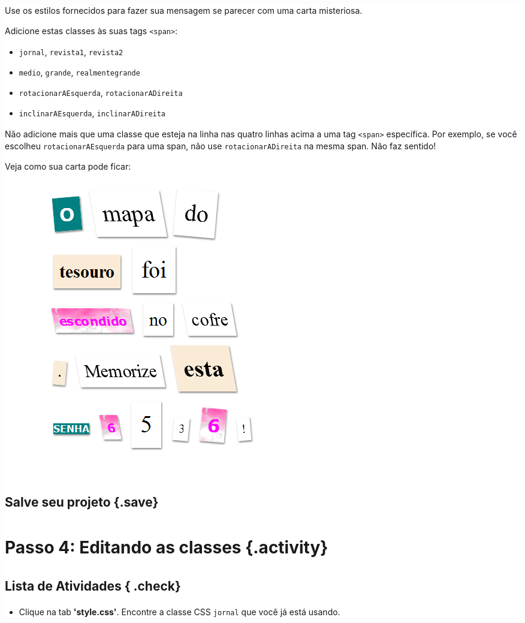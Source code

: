 Use os estilos fornecidos para fazer sua mensagem se parecer com uma carta misteriosa. 

Adicione estas classes às suas tags `<span>`: 

+ `jornal`, `revista1`, `revista2`

+ `medio`, `grande`, `realmentegrande`

+ `rotacionarAEsquerda`, `rotacionarADireita`

+ `inclinarAEsquerda`, `inclinarADireita`

Não adicione mais que uma classe que esteja na linha nas quatro linhas acima a uma tag  `<span>` específica. Por exemplo, se você escolheu `rotacionarAEsquerda` para uma span, não use `rotacionarADireita` na mesma span. Não faz sentido!

Veja como sua carta pode ficar:

![screenshot](letter-challenge1.png)

## Salve seu projeto {.save}

# Passo 4: Editando as classes  {.activity}

## Lista de Atividades { .check}

+ Clique na tab __'style.css'__. Encontre a classe CSS `jornal` que você já está usando.
